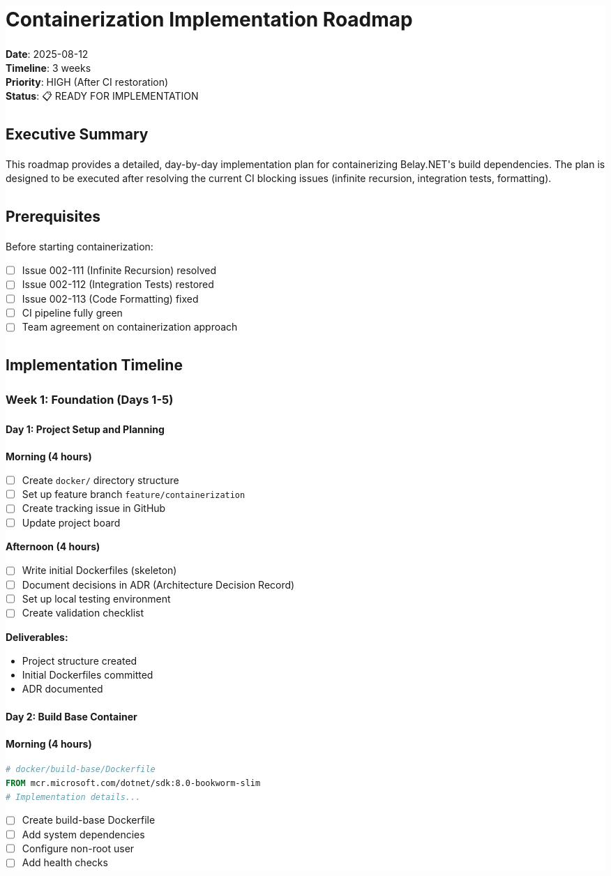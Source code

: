 # Containerization Implementation Roadmap

**Date**: 2025-08-12  
**Timeline**: 3 weeks  
**Priority**: HIGH (After CI restoration)  
**Status**: 📋 READY FOR IMPLEMENTATION

## Executive Summary

This roadmap provides a detailed, day-by-day implementation plan for containerizing Belay.NET's build dependencies. The plan is designed to be executed after resolving the current CI blocking issues (infinite recursion, integration tests, formatting).

## Prerequisites

Before starting containerization:
- [ ] Issue 002-111 (Infinite Recursion) resolved
- [ ] Issue 002-112 (Integration Tests) restored
- [ ] Issue 002-113 (Code Formatting) fixed
- [ ] CI pipeline fully green
- [ ] Team agreement on containerization approach

## Implementation Timeline

### Week 1: Foundation (Days 1-5)

#### Day 1: Project Setup and Planning
**Morning (4 hours)**
- [ ] Create `docker/` directory structure
- [ ] Set up feature branch `feature/containerization`
- [ ] Create tracking issue in GitHub
- [ ] Update project board

**Afternoon (4 hours)**
- [ ] Write initial Dockerfiles (skeleton)
- [ ] Document decisions in ADR (Architecture Decision Record)
- [ ] Set up local testing environment
- [ ] Create validation checklist

**Deliverables:**
- Project structure created
- Initial Dockerfiles committed
- ADR documented

#### Day 2: Build Base Container
**Morning (4 hours)**
```dockerfile
# docker/build-base/Dockerfile
FROM mcr.microsoft.com/dotnet/sdk:8.0-bookworm-slim
# Implementation details...
```
- [ ] Create build-base Dockerfile
- [ ] Add system dependencies
- [ ] Configure non-root user
- [ ] Add health checks
